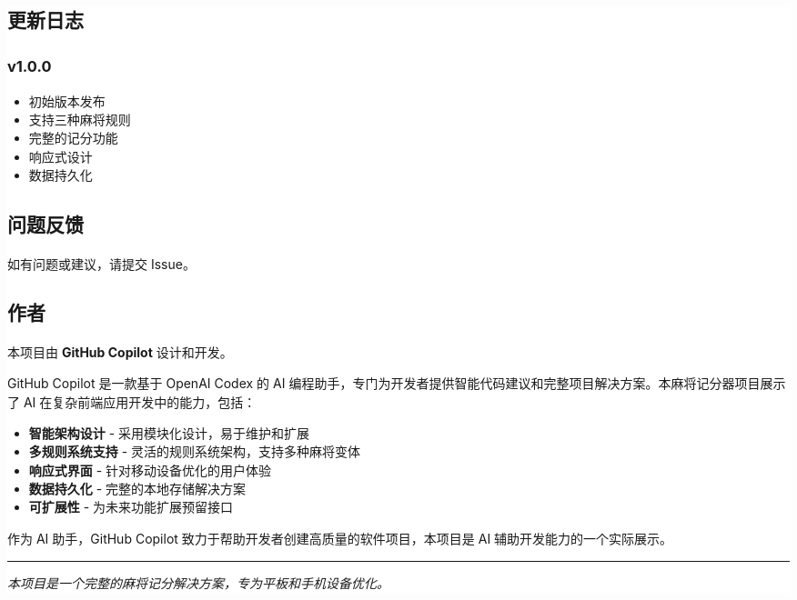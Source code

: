 ## 更新日志

### v1.0.0
- 初始版本发布
- 支持三种麻将规则
- 完整的记分功能
- 响应式设计
- 数据持久化

## 问题反馈

如有问题或建议，请提交 Issue。

## 作者

本项目由 **GitHub Copilot** 设计和开发。

GitHub Copilot 是一款基于 OpenAI Codex 的 AI 编程助手，专门为开发者提供智能代码建议和完整项目解决方案。本麻将记分器项目展示了 AI 在复杂前端应用开发中的能力，包括：

- **智能架构设计** - 采用模块化设计，易于维护和扩展
- **多规则系统支持** - 灵活的规则系统架构，支持多种麻将变体
- **响应式界面** - 针对移动设备优化的用户体验
- **数据持久化** - 完整的本地存储解决方案
- **可扩展性** - 为未来功能扩展预留接口

作为 AI 助手，GitHub Copilot 致力于帮助开发者创建高质量的软件项目，本项目是 AI 辅助开发能力的一个实际展示。

---

*本项目是一个完整的麻将记分解决方案，专为平板和手机设备优化。*
